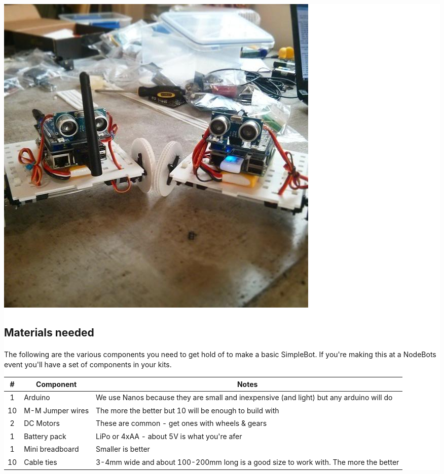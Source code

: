 ![SimplePiBot](docs/img/simplepibots.jpg)

## Materials needed

The following are the various components you need to get hold of to make a basic
SimpleBot. If you're making this at a NodeBots event you'll have a set of
components in your kits.

|  # | Component        | Notes                                                                                   |
|:--:|------------------|-----------------------------------------------------------------------------------------|
|  1 | Arduino          | We use Nanos because they are small and inexpensive (and light) but any arduino will do |
| 10 | M-M Jumper wires | The more the better but 10 will be enough to build with                                 |
|  2 | DC Motors        | These are common - get ones with wheels & gears                                         |
|  1 | Battery pack     | LiPo or 4xAA - about 5V is what you're afer                                             |
|  1 | Mini breadboard  | Smaller is better                                                                       |
| 10 | Cable ties       | 3-4mm wide and about 100-200mm long is a good size to work with. The more the better    |
